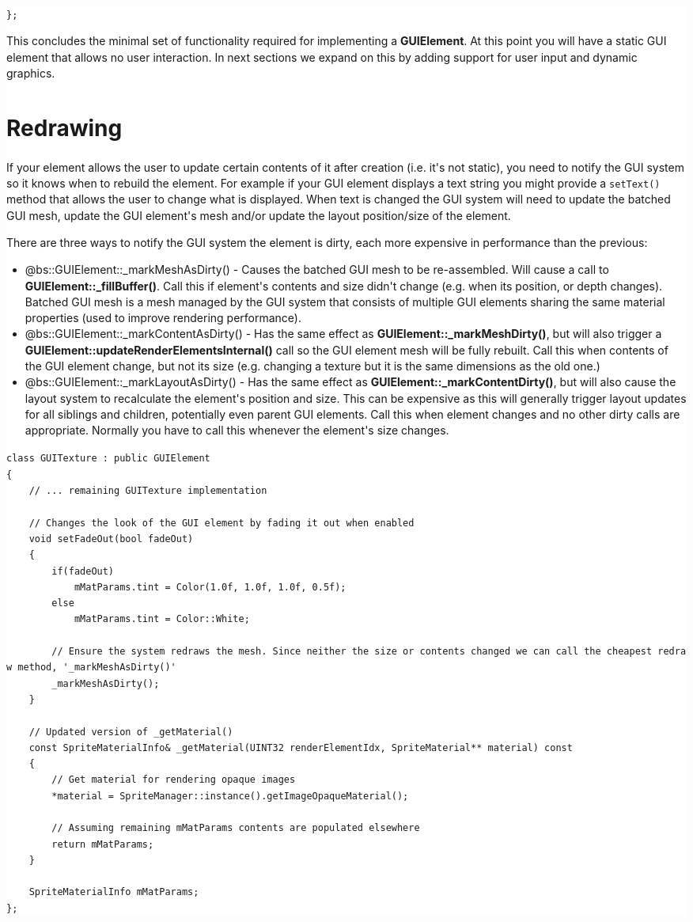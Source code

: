 ~~~~~~~~~~~~~{.cpp}
};
~~~~~~~~~~~~~

This concludes the minimal set of functionality required for implementing a **GUIElement**. At this point you will have a static GUI element that allows no user interaction. In next sections we expand on this by adding support for user input and dynamic graphics.

# Redrawing
If your element allows the user to update certain contents of it after creation (i.e. it's not static), you need to notify the GUI system so it knows when to rebuild the element. For example if your GUI element displays a text string you might provide a `setText()` method that allows the user to change what is displayed. When text is changed the GUI system will need to update the batched GUI mesh, update the GUI element's mesh and/or update the layout position/size of the element.

There are three ways to notify the GUI system the element is dirty, each more expensive in performance than the previous:
 - @bs::GUIElement::_markMeshAsDirty() - Causes the batched GUI mesh to be re-assembled. Will cause a call to **GUIElement::_fillBuffer()**. Call this if element's contents and size didn't change (e.g. when its position, or depth changes). Batched GUI mesh is a mesh managed by the GUI system that consists of multiple GUI elements sharing the same material properties (used to improve rendering performance).
 - @bs::GUIElement::_markContentAsDirty() - Has the same effect as **GUIElement::_markMeshDirty()**, but will also trigger a **GUIElement::updateRenderElementsInternal()** call so the GUI element mesh will be fully rebuilt. Call this when contents of the GUI element change, but not its size (e.g. changing a texture but it is the same dimensions as the old one.)
 - @bs::GUIElement::_markLayoutAsDirty() - Has the same effect as **GUIElement::_markContentDirty()**, but will also cause the layout system to recalculate the element's position and size. This can be expensive as this will generally trigger layout updates for all siblings and children, potentially even parent GUI elements. Call this when element changes and no other dirty calls are appropriate. Normally you have to call this whenever the element's size changes.
 
~~~~~~~~~~~~~{.cpp}
class GUITexture : public GUIElement
{
	// ... remaining GUITexture implementation

	// Changes the look of the GUI element by fading it out when enabled
	void setFadeOut(bool fadeOut)
	{
		if(fadeOut)
			mMatParams.tint = Color(1.0f, 1.0f, 1.0f, 0.5f);
		else
			mMatParams.tint = Color::White;
		
		// Ensure the system redraws the mesh. Since neither the size or contents changed we can call the cheapest redraw method, '_markMeshAsDirty()'
		_markMeshAsDirty();
	}
	
	// Updated version of _getMaterial()
	const SpriteMaterialInfo& _getMaterial(UINT32 renderElementIdx, SpriteMaterial** material) const
	{
		// Get material for rendering opaque images
		*material = SpriteManager::instance().getImageOpaqueMaterial();
		
		// Assuming remaining mMatParams contents are populated elsewhere
		return mMatParams;
	}
	
	SpriteMaterialInfo mMatParams;
};
~~~~~~~~~~~~~
 